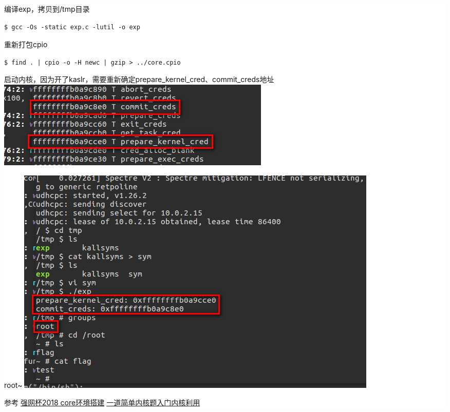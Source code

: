 ```
```

编译exp，拷贝到/tmp目录
```
$ gcc -Os -static exp.c -lutil -o exp
```

重新打包cpio
```
$ find . | cpio -o -H newc | gzip > ../core.cpio
```

启动内核，因为开了kaslr，需要重新确定prepare_kernel_cred、commit_creds地址
![](/assets/img/writeup/2018-04-01-qwb-2018-pwn-writeup/0x003-011.png)

root~
![](/assets/img/writeup/2018-04-01-qwb-2018-pwn-writeup/0x003-012.png)

参考
[强网杯2018 core环境搭建](http://eternalsakura13.com/2018/03/31/b_core/)
[一道简单内核题入门内核利用](https://www.anquanke.com/post/id/86490)